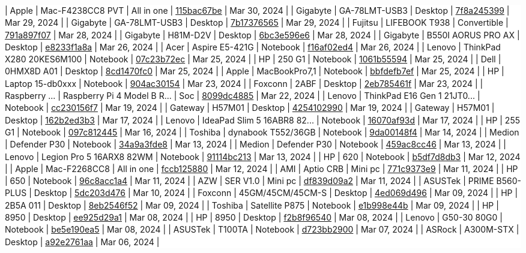 | Apple         | Mac-F4238CC8 PVT            | All in one  | [115bac67be](https://linux-hardware.org/?probe=115bac67be) | Mar 30, 2024 |
| Gigabyte      | GA-78LMT-USB3               | Desktop     | [7f8a245399](https://linux-hardware.org/?probe=7f8a245399) | Mar 29, 2024 |
| Gigabyte      | GA-78LMT-USB3               | Desktop     | [7b17376565](https://linux-hardware.org/?probe=7b17376565) | Mar 29, 2024 |
| Fujitsu       | LIFEBOOK T938               | Convertible | [791a897f07](https://linux-hardware.org/?probe=791a897f07) | Mar 28, 2024 |
| Gigabyte      | H81M-D2V                    | Desktop     | [6bc3e596e6](https://linux-hardware.org/?probe=6bc3e596e6) | Mar 28, 2024 |
| Gigabyte      | B550I AORUS PRO AX          | Desktop     | [e8233f1a8a](https://linux-hardware.org/?probe=e8233f1a8a) | Mar 26, 2024 |
| Acer          | Aspire E5-421G              | Notebook    | [f16af02ed4](https://linux-hardware.org/?probe=f16af02ed4) | Mar 26, 2024 |
| Lenovo        | ThinkPad X280 20KES6M100    | Notebook    | [07c23b72ec](https://linux-hardware.org/?probe=07c23b72ec) | Mar 25, 2024 |
| HP            | 250 G1                      | Notebook    | [1061b55594](https://linux-hardware.org/?probe=1061b55594) | Mar 25, 2024 |
| Dell          | 0HMX8D A01                  | Desktop     | [8cd1470fc0](https://linux-hardware.org/?probe=8cd1470fc0) | Mar 25, 2024 |
| Apple         | MacBookPro7,1               | Notebook    | [bbfdefb7ef](https://linux-hardware.org/?probe=bbfdefb7ef) | Mar 25, 2024 |
| HP            | Laptop 15-db0xxx            | Notebook    | [904ac30154](https://linux-hardware.org/?probe=904ac30154) | Mar 23, 2024 |
| Foxconn       | 2ABF                        | Desktop     | [2eb785461f](https://linux-hardware.org/?probe=2eb785461f) | Mar 23, 2024 |
| Raspberry ... | Raspberry Pi 4 Model B R... | Soc         | [8099dc4885](https://linux-hardware.org/?probe=8099dc4885) | Mar 22, 2024 |
| Lenovo        | ThinkPad E16 Gen 1 21JT0... | Notebook    | [cc230156f7](https://linux-hardware.org/?probe=cc230156f7) | Mar 19, 2024 |
| Gateway       | H57M01                      | Desktop     | [4254102990](https://linux-hardware.org/?probe=4254102990) | Mar 19, 2024 |
| Gateway       | H57M01                      | Desktop     | [162b2ed3b3](https://linux-hardware.org/?probe=162b2ed3b3) | Mar 17, 2024 |
| Lenovo        | IdeaPad Slim 5 16ABR8 82... | Notebook    | [16070af93d](https://linux-hardware.org/?probe=16070af93d) | Mar 17, 2024 |
| HP            | 255 G1                      | Notebook    | [097c812445](https://linux-hardware.org/?probe=097c812445) | Mar 16, 2024 |
| Toshiba       | dynabook T552/36GB          | Notebook    | [9da00148f4](https://linux-hardware.org/?probe=9da00148f4) | Mar 14, 2024 |
| Medion        | Defender P30                | Notebook    | [34a9a3fde8](https://linux-hardware.org/?probe=34a9a3fde8) | Mar 13, 2024 |
| Medion        | Defender P30                | Notebook    | [459ac8cc46](https://linux-hardware.org/?probe=459ac8cc46) | Mar 13, 2024 |
| Lenovo        | Legion Pro 5 16ARX8 82WM    | Notebook    | [91114bc213](https://linux-hardware.org/?probe=91114bc213) | Mar 13, 2024 |
| HP            | 620                         | Notebook    | [b5df7d8db3](https://linux-hardware.org/?probe=b5df7d8db3) | Mar 12, 2024 |
| Apple         | Mac-F2268CC8                | All in one  | [fccb125880](https://linux-hardware.org/?probe=fccb125880) | Mar 12, 2024 |
| AMI           | Aptio CRB                   | Mini pc     | [771c9373e9](https://linux-hardware.org/?probe=771c9373e9) | Mar 11, 2024 |
| HP            | 650                         | Notebook    | [96c8acc1a4](https://linux-hardware.org/?probe=96c8acc1a4) | Mar 11, 2024 |
| AZW           | SER V1.0                    | Mini pc     | [df839d09a2](https://linux-hardware.org/?probe=df839d09a2) | Mar 11, 2024 |
| ASUSTek       | PRIME B560-PLUS             | Desktop     | [5dc203d476](https://linux-hardware.org/?probe=5dc203d476) | Mar 10, 2024 |
| Foxconn       | 45GM/45CM/45CM-S            | Desktop     | [4ed069d496](https://linux-hardware.org/?probe=4ed069d496) | Mar 09, 2024 |
| HP            | 2B5A 011                    | Desktop     | [8eb2546f52](https://linux-hardware.org/?probe=8eb2546f52) | Mar 09, 2024 |
| Toshiba       | Satellite P875              | Notebook    | [e1b998e44b](https://linux-hardware.org/?probe=e1b998e44b) | Mar 09, 2024 |
| HP            | 8950                        | Desktop     | [ee925d29a1](https://linux-hardware.org/?probe=ee925d29a1) | Mar 08, 2024 |
| HP            | 8950                        | Desktop     | [f2b8f96540](https://linux-hardware.org/?probe=f2b8f96540) | Mar 08, 2024 |
| Lenovo        | G50-30 80G0                 | Notebook    | [be5e190ea5](https://linux-hardware.org/?probe=be5e190ea5) | Mar 08, 2024 |
| ASUSTek       | T100TA                      | Notebook    | [d723bb2900](https://linux-hardware.org/?probe=d723bb2900) | Mar 07, 2024 |
| ASRock        | A300M-STX                   | Desktop     | [a92e2761aa](https://linux-hardware.org/?probe=a92e2761aa) | Mar 06, 2024 |